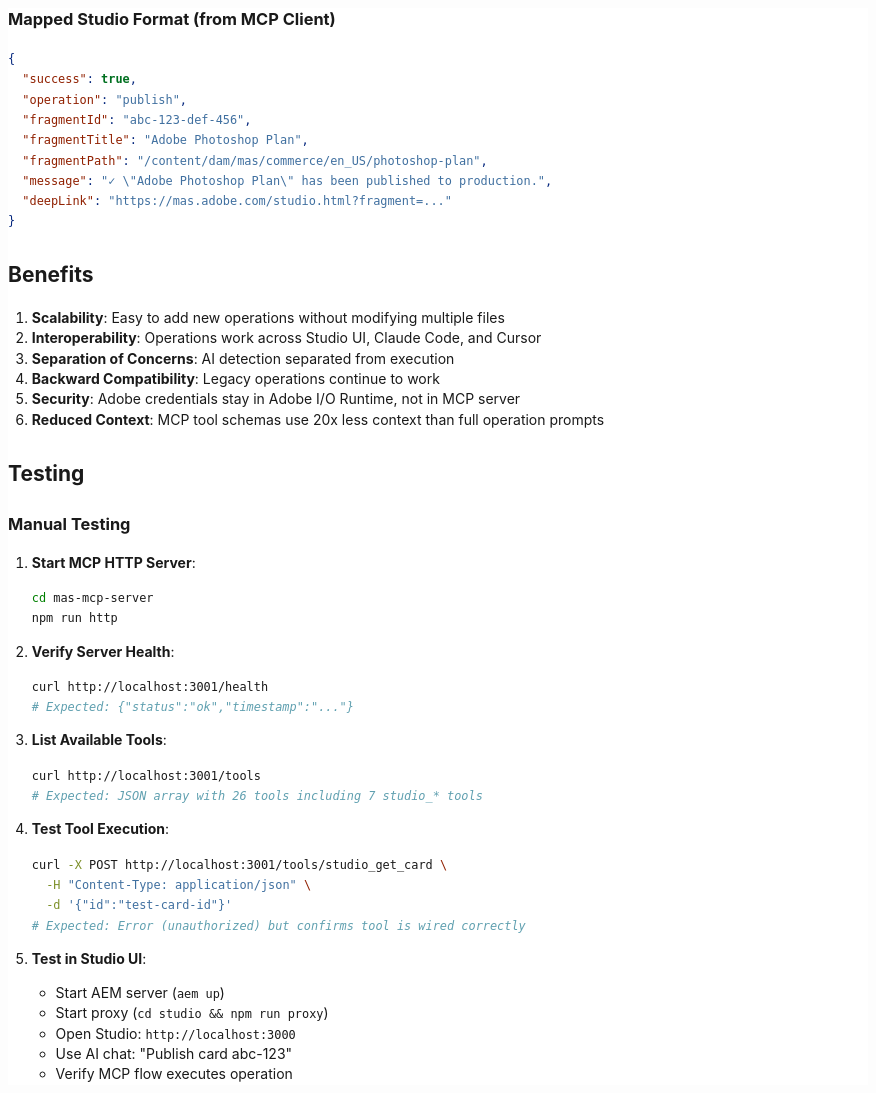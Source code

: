### Mapped Studio Format (from MCP Client)
```json
{
  "success": true,
  "operation": "publish",
  "fragmentId": "abc-123-def-456",
  "fragmentTitle": "Adobe Photoshop Plan",
  "fragmentPath": "/content/dam/mas/commerce/en_US/photoshop-plan",
  "message": "✓ \"Adobe Photoshop Plan\" has been published to production.",
  "deepLink": "https://mas.adobe.com/studio.html?fragment=..."
}
```

## Benefits

1. **Scalability**: Easy to add new operations without modifying multiple files
2. **Interoperability**: Operations work across Studio UI, Claude Code, and Cursor
3. **Separation of Concerns**: AI detection separated from execution
4. **Backward Compatibility**: Legacy operations continue to work
5. **Security**: Adobe credentials stay in Adobe I/O Runtime, not in MCP server
6. **Reduced Context**: MCP tool schemas use 20x less context than full operation prompts

## Testing

### Manual Testing

1. **Start MCP HTTP Server**:
   ```bash
   cd mas-mcp-server
   npm run http
   ```

2. **Verify Server Health**:
   ```bash
   curl http://localhost:3001/health
   # Expected: {"status":"ok","timestamp":"..."}
   ```

3. **List Available Tools**:
   ```bash
   curl http://localhost:3001/tools
   # Expected: JSON array with 26 tools including 7 studio_* tools
   ```

4. **Test Tool Execution**:
   ```bash
   curl -X POST http://localhost:3001/tools/studio_get_card \
     -H "Content-Type: application/json" \
     -d '{"id":"test-card-id"}'
   # Expected: Error (unauthorized) but confirms tool is wired correctly
   ```

5. **Test in Studio UI**:
   - Start AEM server (`aem up`)
   - Start proxy (`cd studio && npm run proxy`)
   - Open Studio: `http://localhost:3000`
   - Use AI chat: "Publish card abc-123"
   - Verify MCP flow executes operation

